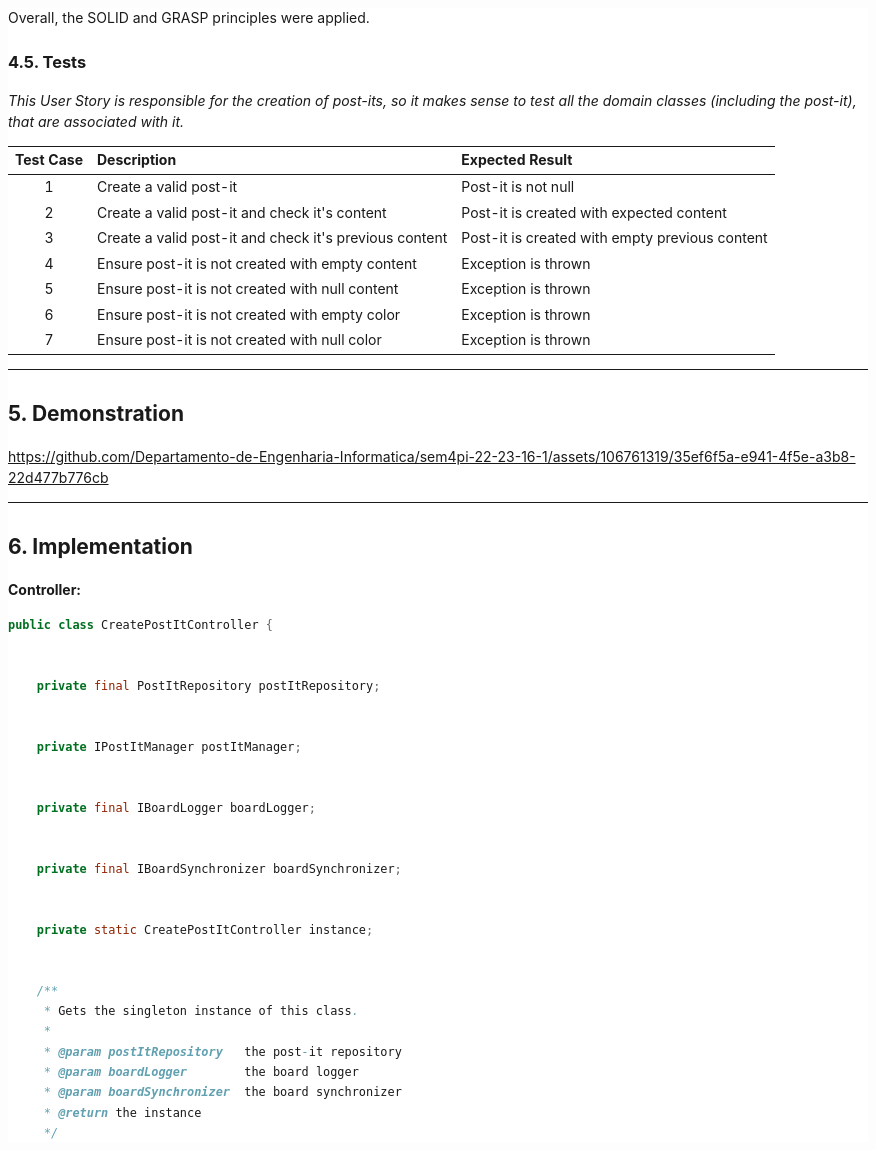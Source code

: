 Overall, the SOLID and GRASP principles were applied.

### 4.5. Tests

*This User Story is responsible for the creation of post-its,
so it makes sense to test all the domain classes (including the post-it), 
that are associated with it.*

| Test Case | Description                                            | Expected Result                                |
|:---------:|:-------------------------------------------------------|:-----------------------------------------------|
|     1     | Create a valid post-it                                 | Post-it is not null                            |
|     2     | Create a valid post-it and check it's content          | Post-it is created with expected content       |
|     3     | Create a valid post-it and check it's previous content | Post-it is created with empty previous content |
|     4     | Ensure post-it is not created with empty content       | Exception is thrown                            |
|     5     | Ensure post-it is not created with null content        | Exception is thrown                            |
|     6     | Ensure post-it is not created with empty color         | Exception is thrown                            |
|     7     | Ensure post-it is not created with null color          | Exception is thrown                            |

---

## 5. Demonstration



https://github.com/Departamento-de-Engenharia-Informatica/sem4pi-22-23-16-1/assets/106761319/35ef6f5a-e941-4f5e-a3b8-22d477b776cb



---

## 6. Implementation

**Controller:**
````java
public class CreatePostItController {


    private final PostItRepository postItRepository;


    private IPostItManager postItManager;


    private final IBoardLogger boardLogger;


    private final IBoardSynchronizer boardSynchronizer;


    private static CreatePostItController instance;


    /**
     * Gets the singleton instance of this class.
     *
     * @param postItRepository   the post-it repository
     * @param boardLogger        the board logger
     * @param boardSynchronizer  the board synchronizer
     * @return the instance
     */
````